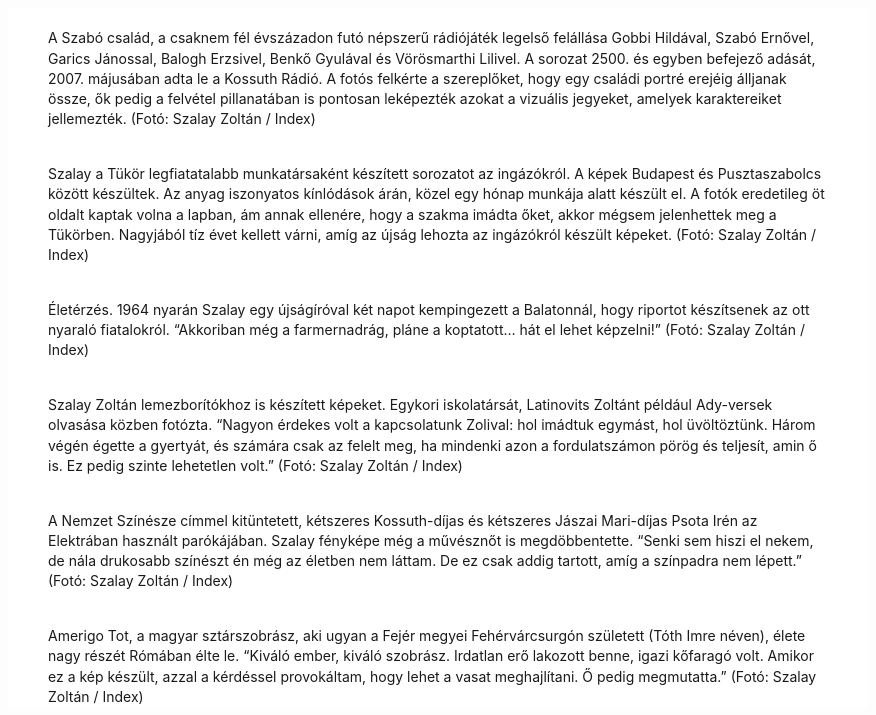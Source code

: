 <figure>
<img src="/images/8361955_5391818a6db2a7c55f302460467e8708_wm.jpg" alt="" />
<figcaption>A Szabó család, a csaknem fél évszázadon futó népszerű rádiójáték legelső felállása Gobbi Hildával, Szabó Ernővel, Garics Jánossal, Balogh Erzsivel, Benkő Gyulával és Vörösmarthi Lilivel. A sorozat 2500. és egyben befejező adását, 2007. májusában adta le a Kossuth Rádió. A fotós felkérte a szereplőket, hogy egy családi portré erejéig álljanak össze, ők pedig a felvétel pillanatában is pontosan leképezték azokat a vizuális jegyeket, amelyek karaktereiket jellemezték. (Fotó: Szalay Zoltán / Index)</figcaption>
</figure>

<figure>
<img src="/images/8361915_77832aec07d1143f4be25ee21da165c1_wm.jpg" alt="" />
<figcaption>Szalay a Tükör legfiatatalabb munkatársaként készített sorozatot az ingázókról. A képek Budapest és Pusztaszabolcs között készültek. Az anyag iszonyatos kínlódások árán, közel egy hónap munkája alatt készült el. A fotók eredetileg öt oldalt kaptak volna a lapban, ám annak ellenére, hogy a szakma imádta őket, akkor mégsem jelenhettek meg a Tükörben. Nagyjából tíz évet kellett várni, amíg az újság lehozta az ingázókról készült képeket. (Fotó: Szalay Zoltán / Index)</figcaption>
</figure>

<figure>
<img src="/images/8361917_a6e004a4c38796632d3257c5a9eb1b8a_wm.jpg" alt="" />
<figcaption>Életérzés. 1964 nyarán Szalay egy újságíróval két napot kempingezett a Balatonnál, hogy riportot készítsenek az ott nyaraló fiatalokról. “Akkoriban még a farmernadrág, pláne a koptatott… hát el lehet képzelni!” (Fotó: Szalay Zoltán / Index)</figcaption>
</figure>

<figure>
<img src="/images/8361949_c75107d8fcd0ca3420a8e0f9561a975c_wm.jpg" alt="" />
<figcaption>Szalay Zoltán lemezborítókhoz is készített képeket. Egykori iskolatársát, Latinovits Zoltánt például Ady-versek olvasása közben fotózta. “Nagyon érdekes volt a kapcsolatunk Zolival: hol imádtuk egymást, hol üvöltöztünk. Három végén égette a gyertyát, és számára csak az felelt meg, ha mindenki azon a fordulatszámon pörög és teljesít, amin ő is. Ez pedig szinte lehetetlen volt.” (Fotó: Szalay Zoltán / Index)</figcaption>
</figure>

<figure>
<img src="/images/8361947_3f502bf892bd0cd8eba1e735656342f2_wm.jpg" alt="" />
<figcaption>A Nemzet Színésze címmel kitüntetett, kétszeres Kossuth-díjas és kétszeres Jászai Mari-díjas Psota Irén az Elektrában használt parókájában. Szalay fényképe még a művésznőt is megdöbbentette. “Senki sem hiszi el nekem, de nála drukosabb színészt én még az életben nem láttam. De ez csak addig tartott, amíg a színpadra nem lépett.” (Fotó: Szalay Zoltán / Index)</figcaption>
</figure>

<figure>
<img src="/images/8361945_d63bbd18c68ff596335b85c76c4b9bc1_wm.jpg" alt="" />
<figcaption>Amerigo Tot, a magyar sztárszobrász, aki ugyan a Fejér megyei Fehérvárcsurgón született (Tóth Imre néven), élete nagy részét Rómában élte le. “Kiváló ember, kiváló szobrász. Irdatlan erő lakozott benne, igazi kőfaragó volt. Amikor ez a kép készült, azzal a kérdéssel provokáltam, hogy lehet a vasat meghajlítani. Ő pedig megmutatta.” (Fotó: Szalay Zoltán / Index)</figcaption>
</figure>
